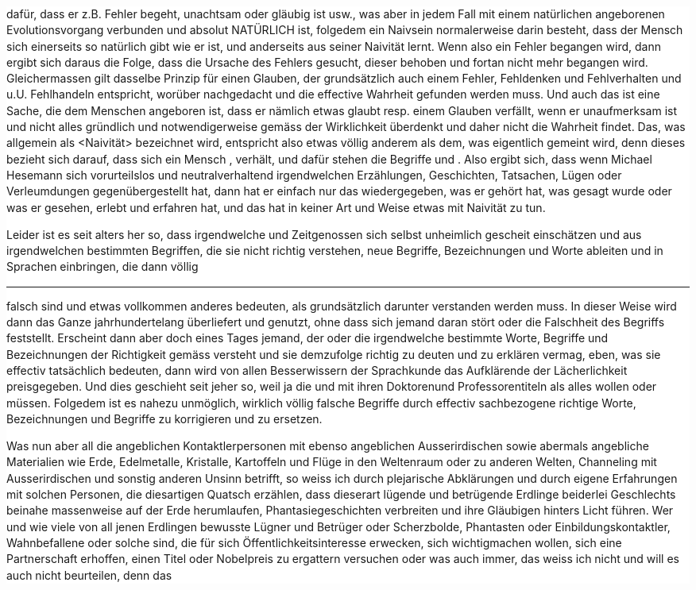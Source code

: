 dafür, dass er z.B. Fehler begeht, unachtsam oder gläubig ist usw., was aber in jedem Fall mit einem natürlichen angeborenen Evolutionsvorgang verbunden und absolut NATÜRLICH ist, folgedem ein Naivsein
normalerweise darin besteht, dass der Mensch sich einerseits so natürlich gibt wie er ist, und anderseits
aus seiner Naivität lernt. Wenn also ein Fehler begangen wird, dann ergibt sich daraus die Folge, dass die
Ursache des Fehlers gesucht, dieser behoben und fortan nicht mehr begangen wird. Gleichermassen gilt
dasselbe Prinzip für einen Glauben, der grundsätzlich auch einem Fehler, Fehldenken und Fehlverhalten
und u.U. Fehlhandeln entspricht, worüber nachgedacht und die effective Wahrheit gefunden werden
muss. Und auch das ist eine Sache, die dem Menschen angeboren ist, dass er nämlich etwas glaubt resp.
einem Glauben verfällt, wenn er unaufmerksam ist und nicht alles gründlich und notwendigerweise gemäss der Wirklichkeit überdenkt und daher nicht die Wahrheit findet.
Das, was allgemein als <Naivität> bezeichnet wird, entspricht also etwas völlig anderem als dem, was
eigentlich gemeint wird, denn dieses bezieht sich darauf, dass sich ein Mensch <unbefangen>, <unkritisch> <arglos> verhält, und dafür stehen die Begriffe <vorurteilslos> und <Neutralverhalten>. Also ergibt
sich, dass wenn Michael Hesemann sich vorurteilslos und neutralverhaltend irgendwelchen Erzählungen,
Geschichten, Tatsachen, Lügen oder Verleumdungen gegenübergestellt hat, dann hat er einfach nur das
wiedergegeben, was er gehört hat, was gesagt wurde oder was er gesehen, erlebt und erfahren hat, und
das hat in keiner Art und Weise etwas mit Naivität zu tun.

Leider ist es seit alters her so, dass irgendwelche <gescheite> und <schlaue> Zeitgenossen sich selbst
unheimlich gescheit einschätzen und aus irgendwelchen bestimmten Begriffen, die sie nicht richtig verstehen, neue Begriffe, Bezeichnungen und Worte ableiten und in Sprachen einbringen, die dann völlig


-----

falsch sind und etwas vollkommen anderes bedeuten, als grundsätzlich darunter verstanden werden
muss. In dieser Weise wird dann das Ganze jahrhundertelang überliefert und genutzt, ohne dass sich
jemand daran stört oder die Falschheit des Begriffs feststellt. Erscheint dann aber doch eines Tages jemand, der oder die irgendwelche bestimmte Worte, Begriffe und Bezeichnungen der Richtigkeit gemäss
versteht und sie demzufolge richtig zu deuten und zu erklären vermag, eben, was sie effectiv tatsächlich
bedeuten, dann wird von allen Besserwissern der Sprachkunde das Aufklärende der Lächerlichkeit preisgegeben. Und dies geschieht seit jeher so, weil ja die <Gelehrten> und <Studierten> mit ihren Doktorenund Professorentiteln als <Fachleute> alles <besser wissen> wollen oder müssen. Folgedem ist es nahezu unmöglich, wirklich völlig falsche Begriffe durch effectiv sachbezogene richtige Worte, Bezeichnungen
und Begriffe zu korrigieren und zu ersetzen.

Was nun aber all die angeblichen Kontaktlerpersonen mit ebenso angeblichen Ausserirdischen sowie
abermals angebliche Materialien wie Erde, Edelmetalle, Kristalle, Kartoffeln und Flüge in den Weltenraum
oder zu anderen Welten, Channeling mit Ausserirdischen und sonstig anderen Unsinn betrifft, so weiss
ich durch plejarische Abklärungen und durch eigene Erfahrungen mit solchen Personen, die diesartigen
Quatsch erzählen, dass dieserart lügende und betrügende Erdlinge beiderlei Geschlechts beinahe massenweise auf der Erde herumlaufen, Phantasiegeschichten verbreiten und ihre Gläubigen hinters Licht
führen.
Wer und wie viele von all jenen Erdlingen bewusste Lügner und Betrüger oder Scherzbolde, Phantasten
oder Einbildungskontaktler, Wahnbefallene oder solche sind, die für sich Öffentlichkeitsinteresse erwecken, sich wichtigmachen wollen, sich eine Partnerschaft erhoffen, einen Titel oder Nobelpreis zu ergattern versuchen oder was auch immer, das weiss ich nicht und will es auch nicht beurteilen, denn das